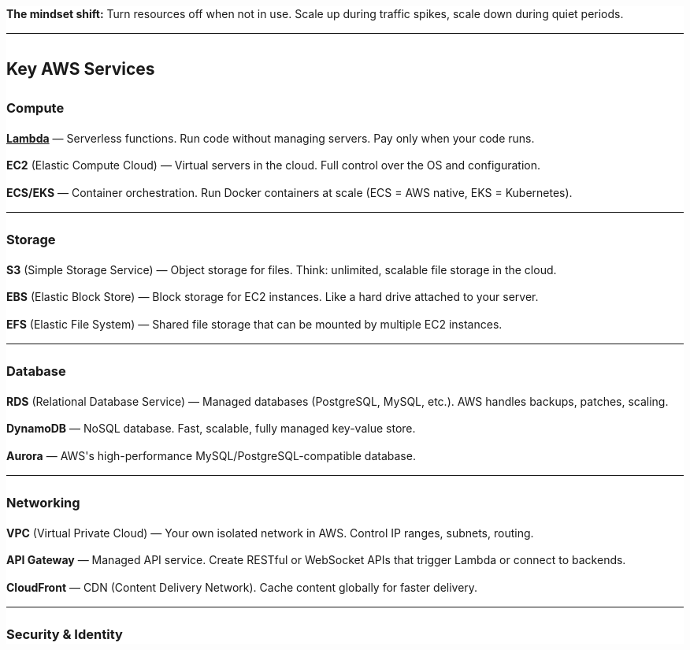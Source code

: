 **The mindset shift:** Turn resources off when not in use. Scale up during traffic spikes, scale down during quiet periods.

---

## Key AWS Services

### Compute

**[Lambda](./lambda/README.md)** — Serverless functions. Run code without managing servers. Pay only when your code runs.

**EC2** (Elastic Compute Cloud) — Virtual servers in the cloud. Full control over the OS and configuration.

**ECS/EKS** — Container orchestration. Run Docker containers at scale (ECS = AWS native, EKS = Kubernetes).

---

### Storage

**S3** (Simple Storage Service) — Object storage for files. Think: unlimited, scalable file storage in the cloud.

**EBS** (Elastic Block Store) — Block storage for EC2 instances. Like a hard drive attached to your server.

**EFS** (Elastic File System) — Shared file storage that can be mounted by multiple EC2 instances.

---

### Database

**RDS** (Relational Database Service) — Managed databases (PostgreSQL, MySQL, etc.). AWS handles backups, patches, scaling.

**DynamoDB** — NoSQL database. Fast, scalable, fully managed key-value store.

**Aurora** — AWS's high-performance MySQL/PostgreSQL-compatible database.

---

### Networking

**VPC** (Virtual Private Cloud) — Your own isolated network in AWS. Control IP ranges, subnets, routing.

**API Gateway** — Managed API service. Create RESTful or WebSocket APIs that trigger Lambda or connect to backends.

**CloudFront** — CDN (Content Delivery Network). Cache content globally for faster delivery.

---

### Security & Identity
